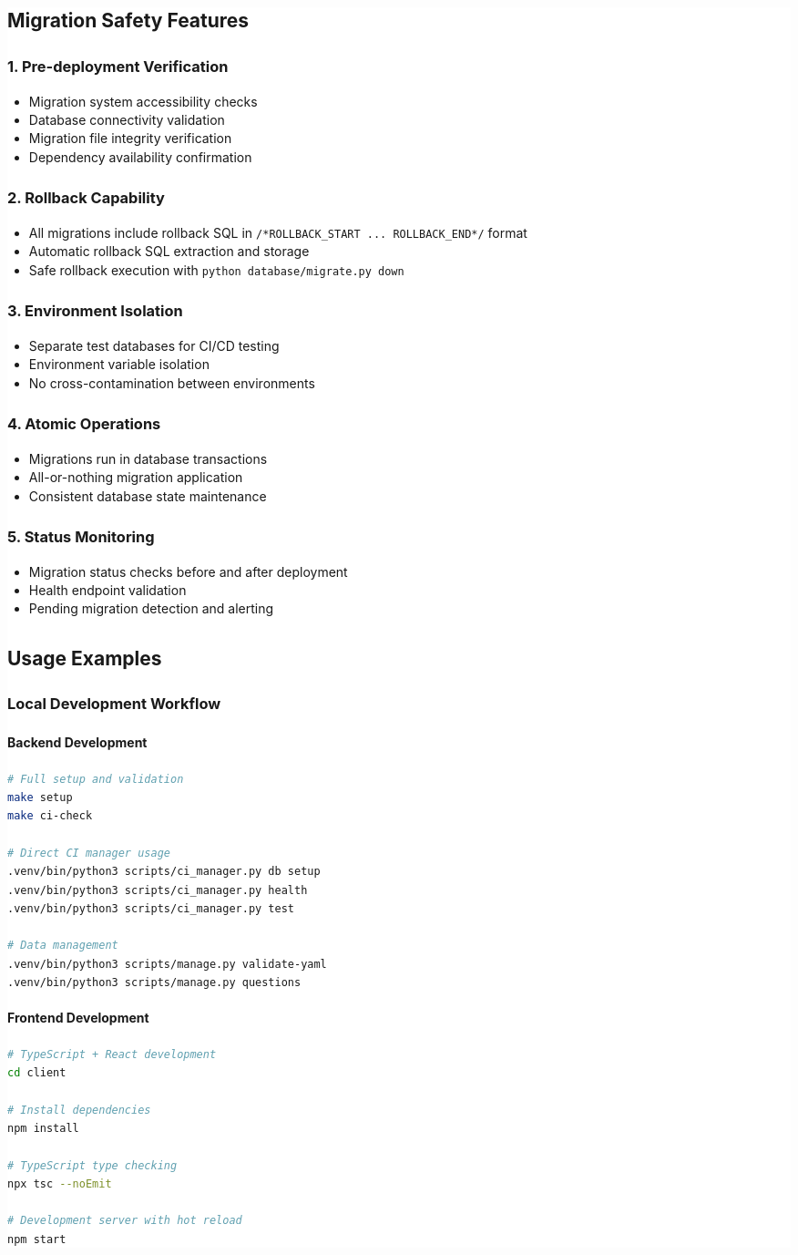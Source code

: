 ## Migration Safety Features

### 1. Pre-deployment Verification
- Migration system accessibility checks
- Database connectivity validation
- Migration file integrity verification
- Dependency availability confirmation

### 2. Rollback Capability
- All migrations include rollback SQL in `/*ROLLBACK_START ... ROLLBACK_END*/` format
- Automatic rollback SQL extraction and storage
- Safe rollback execution with `python database/migrate.py down`

### 3. Environment Isolation
- Separate test databases for CI/CD testing
- Environment variable isolation
- No cross-contamination between environments

### 4. Atomic Operations
- Migrations run in database transactions
- All-or-nothing migration application
- Consistent database state maintenance

### 5. Status Monitoring
- Migration status checks before and after deployment
- Health endpoint validation
- Pending migration detection and alerting

## Usage Examples

### Local Development Workflow

#### Backend Development
```bash
# Full setup and validation
make setup
make ci-check

# Direct CI manager usage
.venv/bin/python3 scripts/ci_manager.py db setup
.venv/bin/python3 scripts/ci_manager.py health
.venv/bin/python3 scripts/ci_manager.py test

# Data management
.venv/bin/python3 scripts/manage.py validate-yaml
.venv/bin/python3 scripts/manage.py questions
```

#### Frontend Development
```bash
# TypeScript + React development
cd client

# Install dependencies
npm install

# TypeScript type checking
npx tsc --noEmit

# Development server with hot reload
npm start
```